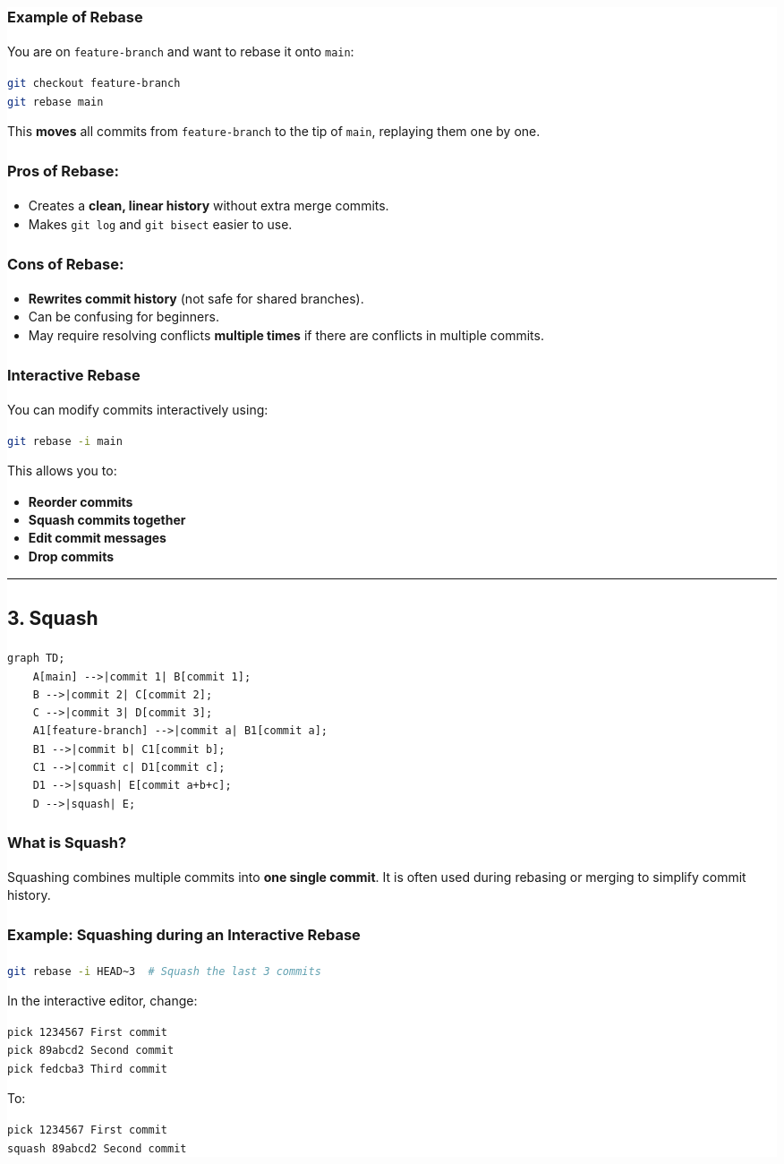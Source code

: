 ### **Example of Rebase**
You are on `feature-branch` and want to rebase it onto `main`:

```bash
git checkout feature-branch
git rebase main
```

This **moves** all commits from `feature-branch` to the tip of `main`, replaying them one by one.

### **Pros of Rebase:**
- Creates a **clean, linear history** without extra merge commits.
- Makes `git log` and `git bisect` easier to use.

### **Cons of Rebase:**
- **Rewrites commit history** (not safe for shared branches).
- Can be confusing for beginners.
- May require resolving conflicts **multiple times** if there are conflicts in multiple commits.

### **Interactive Rebase**
You can modify commits interactively using:

```bash
git rebase -i main
```

This allows you to:
- **Reorder commits**
- **Squash commits together**
- **Edit commit messages**
- **Drop commits**

---

## **3. Squash**

```mermaid
graph TD;
    A[main] -->|commit 1| B[commit 1];
    B -->|commit 2| C[commit 2];
    C -->|commit 3| D[commit 3];
    A1[feature-branch] -->|commit a| B1[commit a];
    B1 -->|commit b| C1[commit b];
    C1 -->|commit c| D1[commit c];
    D1 -->|squash| E[commit a+b+c];
    D -->|squash| E; 
```

### **What is Squash?**
Squashing combines multiple commits into **one single commit**. It is often used during rebasing or merging to simplify commit history.

### **Example: Squashing during an Interactive Rebase**
```bash
git rebase -i HEAD~3  # Squash the last 3 commits
```
In the interactive editor, change:
```
pick 1234567 First commit
pick 89abcd2 Second commit
pick fedcba3 Third commit
```
To:
```
pick 1234567 First commit
squash 89abcd2 Second commit
```